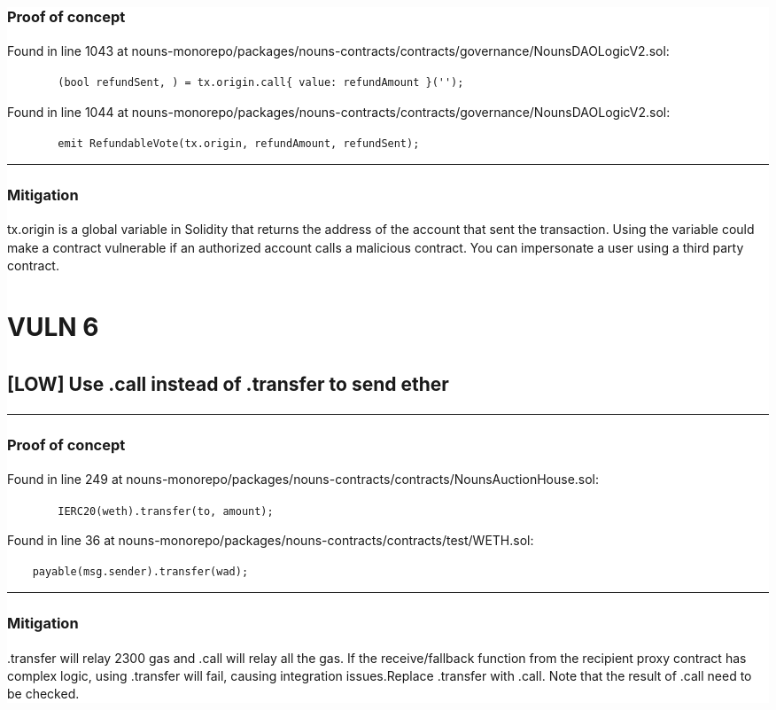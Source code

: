 ### Proof of concept 

Found in line 1043 at nouns-monorepo/packages/nouns-contracts/contracts/governance/NounsDAOLogicV2.sol:

            (bool refundSent, ) = tx.origin.call{ value: refundAmount }('');


Found in line 1044 at nouns-monorepo/packages/nouns-contracts/contracts/governance/NounsDAOLogicV2.sol:

            emit RefundableVote(tx.origin, refundAmount, refundSent);

------------------------------------------------------------------------ 

### Mitigation 

tx.origin is a global variable in Solidity that returns the address of the account that sent the transaction. Using the variable could make a contract vulnerable if an authorized account calls a malicious contract. You can impersonate a user using a third party contract.










# VULN 6 

## [LOW] Use .call instead of .transfer to send ether
------------------------------------------------------------------------ 

### Proof of concept 

Found in line 249 at nouns-monorepo/packages/nouns-contracts/contracts/NounsAuctionHouse.sol:

            IERC20(weth).transfer(to, amount);


Found in line 36 at nouns-monorepo/packages/nouns-contracts/contracts/test/WETH.sol:

        payable(msg.sender).transfer(wad);

------------------------------------------------------------------------ 

### Mitigation 

.transfer will relay 2300 gas and .call will relay all the gas. If the receive/fallback function from the recipient proxy contract has complex logic, using .transfer will fail, causing integration issues.Replace .transfer with .call. Note that the result of .call need to be checked.







